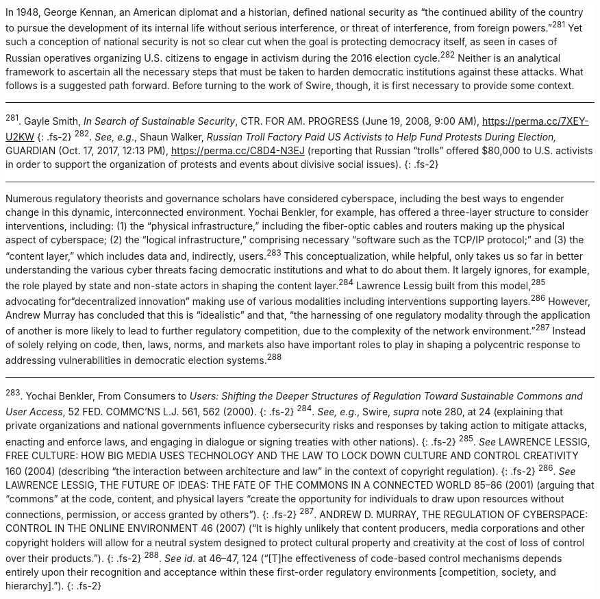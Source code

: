 In 1948, George Kennan, an American diplomat and a historian, defined national security as “the continued ability of the country to pursue the development of its internal life without serious interference, or threat of interference, from foreign powers.”<sup>281</sup> Yet such a conception of national security is not so clear cut when the goal is protecting democracy itself, as seen in cases of Russian operatives organizing U.S. citizens to engage in activism during the 2016 election cycle.<sup>282</sup> Neither is an analytical framework to ascertain all the necessary steps that must be taken to harden democratic institutions against these attacks. What follows is a suggested path forward. Before turning to the work of Swire, though, it is first necessary to provide some context.

***
<sup>281</sup>. Gayle Smith, *In Search of Sustainable Security*, CTR. FOR AM. PROGRESS (June 19, 2008, 9:00 AM), https://perma.cc/7XEY-U2KW
{: .fs-2}
<sup>282</sup>. *See, e.g*., Shaun Walker, *Russian Troll Factory Paid US Activists to Help Fund Protests During Election,* GUARDIAN (Oct. 17, 2017, 12:13 PM), https://perma.cc/C8D4-N3EJ (reporting that Russian “trolls” offered $80,000 to U.S. activists in order to support the organization of protests and events about divisive social issues).
{: .fs-2}
***

Numerous regulatory theorists and governance scholars have considered cyberspace, including the best ways to engender change in this dynamic, interconnected environment. Yochai Benkler, for example, has offered a three-layer structure to consider interventions, including: (1) the “physical infrastructure,” including the fiber-optic cables and routers making up the physical aspect of cyberspace; (2) the “logical infrastructure,” comprising necessary “software such as the TCP/IP protocol;” and (3) the “content layer,” which includes data and, indirectly, users.<sup>283</sup> This conceptualization, while helpful, only takes us so far in better understanding the various cyber threats facing democratic institutions and what to do about them. It largely ignores, for example, the role played by state and non-state actors in shaping the content layer.<sup>284</sup> Lawrence Lessig built from this model,<sup>285</sup> advocating for“decentralized innovation” making use of various modalities including interventions supporting layers.<sup>286</sup> However, Andrew Murray has concluded that this is “idealistic” and that, “the harnessing of one regulatory modality through the application of another is more likely to lead to further regulatory competition, due to the complexity of the network environment.”<sup>287</sup> Instead of solely relying on code, then, laws, norms, and markets also have important roles to play in shaping a polycentric response to addressing vulnerabilities in democratic election systems.<sup>288</sup>

***
<sup>283</sup>. Yochai Benkler, From Consumers to *Users: Shifting the Deeper Structures of Regulation Toward Sustainable Commons and User Access*, 52 FED. COMMC’NS L.J. 561, 562 (2000).
{: .fs-2}
<sup>284</sup>. *See, e.g*., Swire, *supra* note 280, at 24 (explaining that private organizations and national governments influence cybersecurity risks and responses by taking action to mitigate attacks, enacting and enforce laws, and engaging in dialogue or signing treaties with other nations).
{: .fs-2}
<sup>285</sup>. *See* LAWRENCE LESSIG, FREE CULTURE: HOW BIG MEDIA USES TECHNOLOGY AND THE LAW TO LOCK DOWN CULTURE AND CONTROL CREATIVITY 160 (2004) (describing “the interaction between architecture and law” in the context of copyright regulation).
{: .fs-2}
<sup>286</sup>. *See* LAWRENCE LESSIG, THE FUTURE OF IDEAS: THE FATE OF THE COMMONS IN A CONNECTED WORLD 85–86 (2001) (arguing that “commons” at the code, content, and physical layers “create the opportunity for individuals to draw upon resources without connections, permission, or access granted by others”).
{: .fs-2}
<sup>287</sup>. ANDREW D. MURRAY, THE REGULATION OF CYBERSPACE: CONTROL IN THE ONLINE ENVIRONMENT 46 (2007) (“It is highly unlikely that content producers, media corporations and other copyright holders will allow for a neutral system designed to protect cultural property and creativity at the cost of loss of control over their products.”).
{: .fs-2}
<sup>288</sup>. *See id*. at 46–47, 124 (“[T]he effectiveness of code-based control mechanisms depends entirely upon their recognition and acceptance within these first-order regulatory environments [competition, society, and hierarchy].”).
{: .fs-2}
